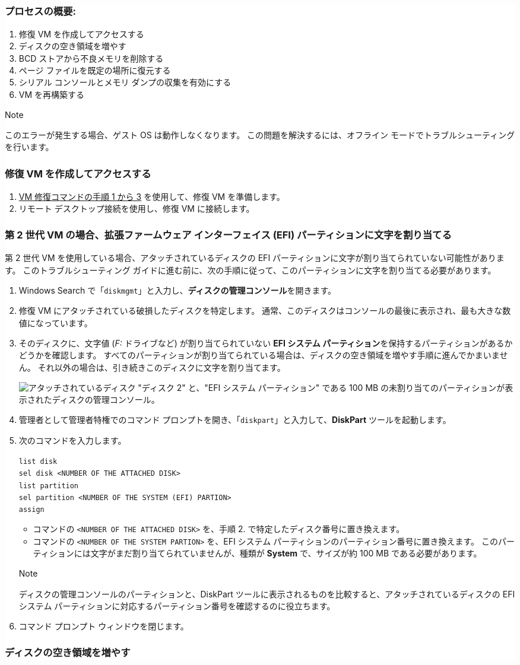 ### <a name="process-overview"></a>プロセスの概要:

1. 修復 VM を作成してアクセスする
1. ディスクの空き領域を増やす
1. BCD ストアから不良メモリを削除する
1. ページ ファイルを既定の場所に復元する
1. シリアル コンソールとメモリ ダンプの収集を有効にする
1. VM を再構築する

> [!NOTE]
> このエラーが発生する場合、ゲスト OS は動作しなくなります。 この問題を解決するには、オフライン モードでトラブルシューティングを行います。

### <a name="create-and-access-a-repair-vm"></a>修復 VM を作成してアクセスする

1. [VM 修復コマンドの手順 1 から 3](./repair-windows-vm-using-azure-virtual-machine-repair-commands.md) を使用して、修復 VM を準備します。
1. リモート デスクトップ接続を使用し、修復 VM に接続します。

### <a name="for-generation-2-vms-assign-a-letter-to-the-extensible-firmware-interface-efi-partition"></a>第 2 世代 VM の場合、拡張ファームウェア インターフェイス (EFI) パーティションに文字を割り当てる

第 2 世代 VM を使用している場合、アタッチされているディスクの EFI パーティションに文字が割り当てられていない可能性があります。 このトラブルシューティング ガイドに進む前に、次の手順に従って、このパーティションに文字を割り当てる必要があります。

1. Windows Search で「`diskmgmt`」と入力し、**ディスクの管理コンソール**を開きます。
1. 修復 VM にアタッチされている破損したディスクを特定します。 通常、このディスクはコンソールの最後に表示され、最も大きな数値になっています。
1. そのディスクに、文字値 (*F:* ドライブなど) が割り当てられていない **EFI システム パーティション**を保持するパーティションがあるかどうかを確認します。 すべてのパーティションが割り当てられている場合は、ディスクの空き領域を増やす手順に進んでかまいません。 それ以外の場合は、引き続きこのディスクに文字を割り当てます。

   ![アタッチされているディスク "ディスク 2" と、"EFI システム パーティション" である 100 MB の未割り当てのパーティションが表示されたディスクの管理コンソール。](./media/troubleshoot-windows-stop-error/3.png)

1. 管理者として管理者特権でのコマンド プロンプトを開き、「`diskpart`」と入力して、**DiskPart** ツールを起動します。
1. 次のコマンドを入力します。

   ```
   list disk
   sel disk <NUMBER OF THE ATTACHED DISK>
   list partition
   sel partition <NUMBER OF THE SYSTEM (EFI) PARTION>
   assign
   ```
   
   - コマンドの `<NUMBER OF THE ATTACHED DISK>` を、手順 2. で特定したディスク番号に置き換えます。
   - コマンドの `<NUMBER OF THE SYSTEM PARTION>` を、EFI システム パーティションのパーティション番号に置き換えます。 このパーティションには文字がまだ割り当てられていませんが、種類が **System** で、サイズが約 100 MB である必要があります。

   > [!NOTE]
   > ディスクの管理コンソールのパーティションと、DiskPart ツールに表示されるものを比較すると、アタッチされているディスクの EFI システム パーティションに対応するパーティション番号を確認するのに役立ちます。

1. コマンド プロンプト ウィンドウを閉じます。

### <a name="free-up-space-on-the-disk"></a>ディスクの空き領域を増やす
